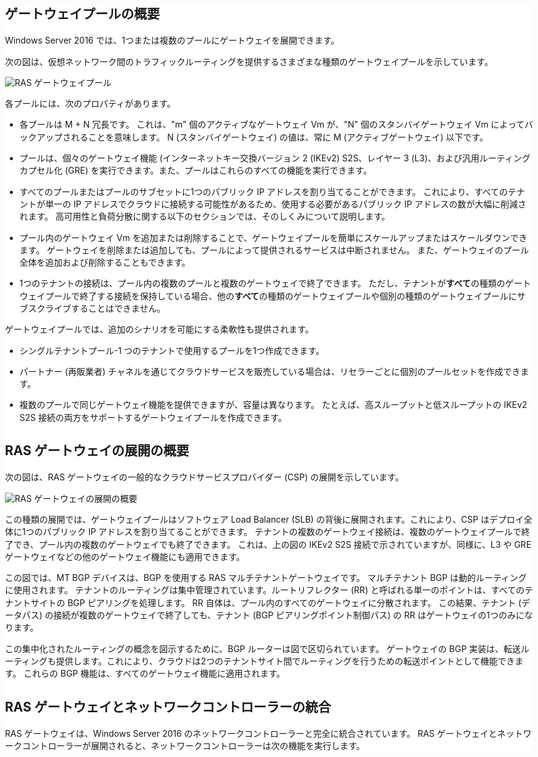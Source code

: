 ## <a name="gateway-pools-overview"></a><a name="bkmk_pools"></a>ゲートウェイプールの概要  
Windows Server 2016 では、1つまたは複数のプールにゲートウェイを展開できます。  
  
次の図は、仮想ネットワーク間のトラフィックルーティングを提供するさまざまな種類のゲートウェイプールを示しています。  
  
![RAS ゲートウェイプール](../../../media/RAS-Gateway-High-Availability/ras_pools.png)  
  
各プールには、次のプロパティがあります。  
  
-   各プールは M + N 冗長です。 これは、"m" 個のアクティブなゲートウェイ Vm が、"N" 個のスタンバイゲートウェイ Vm によってバックアップされることを意味します。 N (スタンバイゲートウェイ) の値は、常に M (アクティブゲートウェイ) 以下です。  
  
-   プールは、個々のゲートウェイ機能 (インターネットキー交換バージョン 2 (IKEv2) S2S、レイヤー 3 (L3)、および汎用ルーティングカプセル化 (GRE) を実行できます。また、プールはこれらのすべての機能を実行できます。  
  
-   すべてのプールまたはプールのサブセットに1つのパブリック IP アドレスを割り当てることができます。 これにより、すべてのテナントが単一の IP アドレスでクラウドに接続する可能性があるため、使用する必要があるパブリック IP アドレスの数が大幅に削減されます。 高可用性と負荷分散に関する以下のセクションでは、そのしくみについて説明します。  
  
-   プール内のゲートウェイ Vm を追加または削除することで、ゲートウェイプールを簡単にスケールアップまたはスケールダウンできます。 ゲートウェイを削除または追加しても、プールによって提供されるサービスは中断されません。 また、ゲートウェイのプール全体を追加および削除することもできます。  
  
-   1つのテナントの接続は、プール内の複数のプールと複数のゲートウェイで終了できます。 ただし、テナントが**すべて**の種類のゲートウェイプールで終了する接続を保持している場合、他の**すべて**の種類のゲートウェイプールや個別の種類のゲートウェイプールにサブスクライブすることはできません。  
  
ゲートウェイプールでは、追加のシナリオを可能にする柔軟性も提供されます。  
  
-   シングルテナントプール-1 つのテナントで使用するプールを1つ作成できます。  
  
-   パートナー (再販業者) チャネルを通じてクラウドサービスを販売している場合は、リセラーごとに個別のプールセットを作成できます。  
  
-   複数のプールで同じゲートウェイ機能を提供できますが、容量は異なります。 たとえば、高スループットと低スループットの IKEv2 S2S 接続の両方をサポートするゲートウェイプールを作成できます。  
  
## <a name="ras-gateway-deployment-overview"></a><a name="bkmk_deployment"></a>RAS ゲートウェイの展開の概要  
次の図は、RAS ゲートウェイの一般的なクラウドサービスプロバイダー (CSP) の展開を示しています。  
  
![RAS ゲートウェイの展開の概要](../../../media/RAS-Gateway-High-Availability/ras_csp_deploy.png)  
  
この種類の展開では、ゲートウェイプールはソフトウェア Load Balancer (SLB) の背後に展開されます。これにより、CSP はデプロイ全体に1つのパブリック IP アドレスを割り当てることができます。 テナントの複数のゲートウェイ接続は、複数のゲートウェイプールで終了でき、プール内の複数のゲートウェイでも終了できます。 これは、上の図の IKEv2 S2S 接続で示されていますが、同様に、L3 や GRE ゲートウェイなどの他のゲートウェイ機能にも適用できます。  
  
この図では、MT BGP デバイスは、BGP を使用する RAS マルチテナントゲートウェイです。 マルチテナント BGP は動的ルーティングに使用されます。 テナントのルーティングは集中管理されています。ルートリフレクター (RR) と呼ばれる単一のポイントは、すべてのテナントサイトの BGP ピアリングを処理します。 RR 自体は、プール内のすべてのゲートウェイに分散されます。 この結果、テナント (データパス) の接続が複数のゲートウェイで終了しても、テナント (BGP ピアリングポイント制御パス) の RR はゲートウェイの1つのみになります。  
  
この集中化されたルーティングの概念を図示するために、BGP ルーターは図で区切られています。 ゲートウェイの BGP 実装は、転送ルーティングも提供します。これにより、クラウドは2つのテナントサイト間でルーティングを行うための転送ポイントとして機能できます。 これらの BGP 機能は、すべてのゲートウェイ機能に適用されます。  
  
## <a name="ras-gateway-integration-with-network-controller"></a><a name="bkmk_integration"></a>RAS ゲートウェイとネットワークコントローラーの統合  
RAS ゲートウェイは、Windows Server 2016 のネットワークコントローラーと完全に統合されています。 RAS ゲートウェイとネットワークコントローラーが展開されると、ネットワークコントローラーは次の機能を実行します。  
  